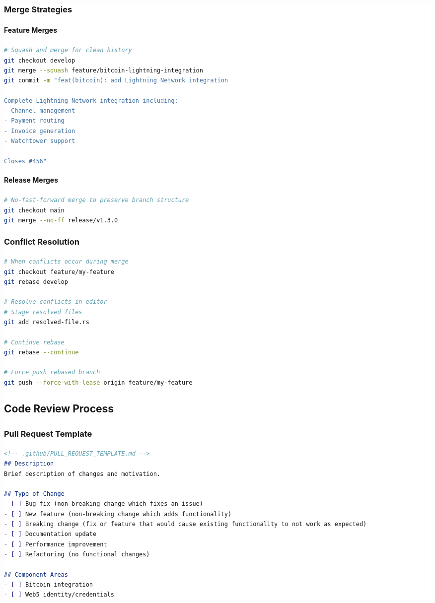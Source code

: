 ### Merge Strategies

#### Feature Merges
```bash
# Squash and merge for clean history
git checkout develop
git merge --squash feature/bitcoin-lightning-integration
git commit -m "feat(bitcoin): add Lightning Network integration

Complete Lightning Network integration including:
- Channel management
- Payment routing
- Invoice generation
- Watchtower support

Closes #456"
```

#### Release Merges
```bash
# No-fast-forward merge to preserve branch structure
git checkout main
git merge --no-ff release/v1.3.0
```

### Conflict Resolution

```bash
# When conflicts occur during merge
git checkout feature/my-feature
git rebase develop

# Resolve conflicts in editor
# Stage resolved files
git add resolved-file.rs

# Continue rebase
git rebase --continue

# Force push rebased branch
git push --force-with-lease origin feature/my-feature
```

## Code Review Process

### Pull Request Template

```markdown
<!-- .github/PULL_REQUEST_TEMPLATE.md -->
## Description
Brief description of changes and motivation.

## Type of Change
- [ ] Bug fix (non-breaking change which fixes an issue)
- [ ] New feature (non-breaking change which adds functionality)
- [ ] Breaking change (fix or feature that would cause existing functionality to not work as expected)
- [ ] Documentation update
- [ ] Performance improvement
- [ ] Refactoring (no functional changes)

## Component Areas
- [ ] Bitcoin integration
- [ ] Web5 identity/credentials
```